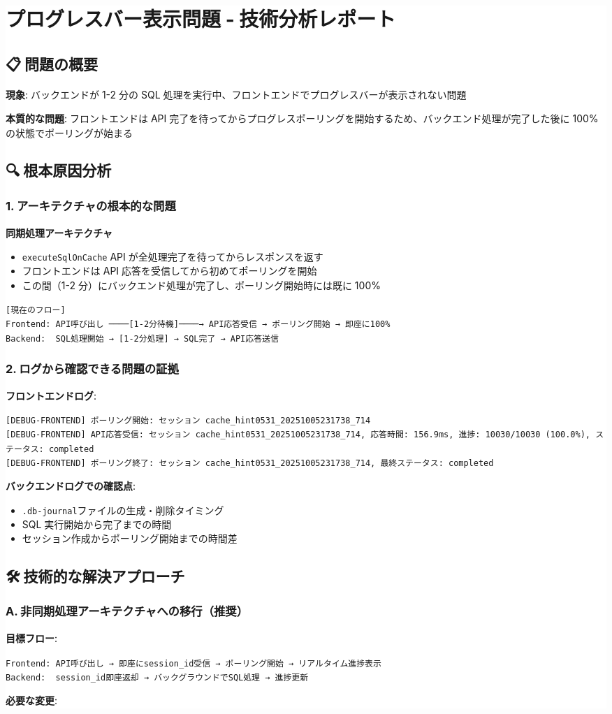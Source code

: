 # プログレスバー表示問題 - 技術分析レポート

## 📋 問題の概要

**現象**: バックエンドが 1-2 分の SQL 処理を実行中、フロントエンドでプログレスバーが表示されない問題

**本質的な問題**: フロントエンドは API 完了を待ってからプログレスポーリングを開始するため、バックエンド処理が完了した後に 100%の状態でポーリングが始まる

## 🔍 根本原因分析

### 1. アーキテクチャの根本的な問題

**同期処理アーキテクチャ**

- `executeSqlOnCache` API が全処理完了を待ってからレスポンスを返す
- フロントエンドは API 応答を受信してから初めてポーリングを開始
- この間（1-2 分）にバックエンド処理が完了し、ポーリング開始時には既に 100%

```
[現在のフロー]
Frontend: API呼び出し ────[1-2分待機]────→ API応答受信 → ポーリング開始 → 即座に100%
Backend:  SQL処理開始 → [1-2分処理] → SQL完了 → API応答送信
```

### 2. ログから確認できる問題の証拠

**フロントエンドログ**:

```
[DEBUG-FRONTEND] ポーリング開始: セッション cache_hint0531_20251005231738_714
[DEBUG-FRONTEND] API応答受信: セッション cache_hint0531_20251005231738_714, 応答時間: 156.9ms, 進捗: 10030/10030 (100.0%), ステータス: completed
[DEBUG-FRONTEND] ポーリング終了: セッション cache_hint0531_20251005231738_714, 最終ステータス: completed
```

**バックエンドログでの確認点**:

- `.db-journal`ファイルの生成・削除タイミング
- SQL 実行開始から完了までの時間
- セッション作成からポーリング開始までの時間差

## 🛠 技術的な解決アプローチ

### A. 非同期処理アーキテクチャへの移行（推奨）

**目標フロー**:

```
Frontend: API呼び出し → 即座にsession_id受信 → ポーリング開始 → リアルタイム進捗表示
Backend:  session_id即座返却 → バックグラウンドでSQL処理 → 進捗更新
```

**必要な変更**:
